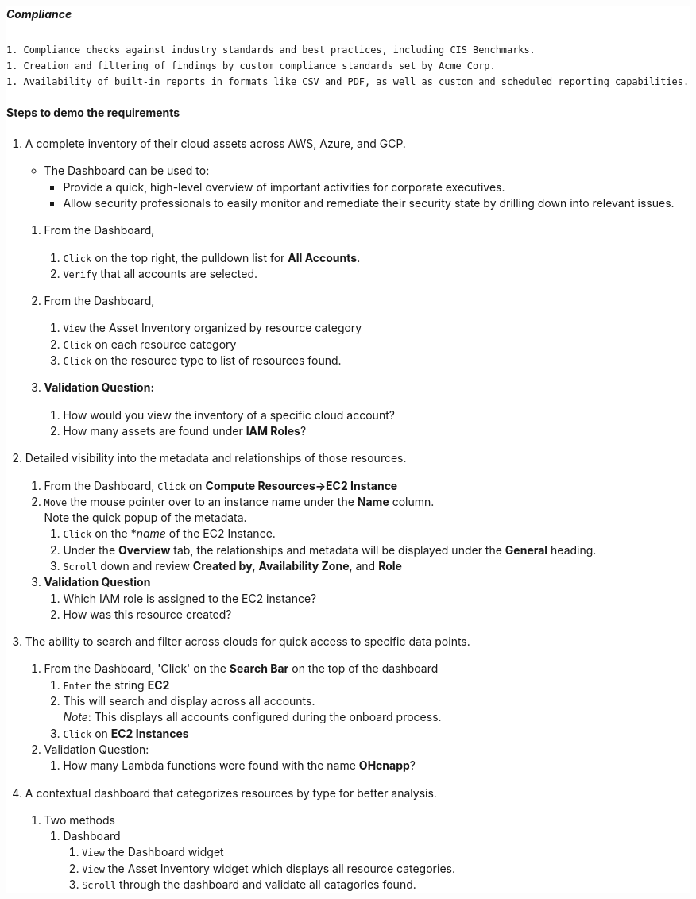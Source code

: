 ##### Compliance

    1. Compliance checks against industry standards and best practices, including CIS Benchmarks.
    1. Creation and filtering of findings by custom compliance standards set by Acme Corp.
    1. Availability of built-in reports in formats like CSV and PDF, as well as custom and scheduled reporting capabilities.

#### Steps to demo the requirements

1.  A complete inventory of their cloud assets across AWS, Azure, and GCP.
    - The Dashboard can be used to:
        - Provide a quick, high-level overview of important activities for corporate executives.
        - Allow security professionals to easily monitor and remediate their security state by drilling down into relevant issues.

    1.  From the Dashboard,
        1.  `Click` on the top right, the pulldown list for **All Accounts**.   
        1.  `Verify` that all accounts are selected. 
    1.  From the Dashboard,
        1.  `View` the Asset Inventory organized by resource category
        1.  `Click` on each resource category
        1.  `Click` on the resource  type to list of resources found.


    1.  **Validation Question:**
        1.  How would you view the inventory of a specific cloud account?
        1.  How many assets are found under **IAM Roles**?

1.  Detailed visibility into the metadata and relationships of those resources. 
    1.  From the Dashboard, `Click` on **Compute Resources->EC2 Instance**
    1.  `Move` the mouse pointer over to an instance name under the **Name** column.  
        Note the quick popup of the metadata.
        1.  `Click` on the **name* of the EC2 Instance.
        1.  Under the **Overview** tab, the relationships and metadata will be displayed under the **General** heading.
        1.  `Scroll` down and review **Created by**, **Availability Zone**, and **Role** 
    1.  **Validation Question**
        1.  Which IAM role is assigned to the EC2 instance?
        1.  How was this resource created?

1.  The ability to search and filter across clouds for quick access to specific data points.
    1.  From the Dashboard, 'Click' on the **Search Bar** on the top of the dashboard
        1.  `Enter`  the string **EC2** 
        1.  This will search and display across all accounts.  
        *Note*: This displays all accounts configured during the onboard process.  
        1.  `Click` on **EC2 Instances**
    1.  Validation Question:
        1.  How many Lambda functions were found with the name **OHcnapp**?

1.  A contextual dashboard that categorizes resources by type for better analysis.
    1.  Two methods
        1.  Dashboard
            1.  `View` the Dashboard widget
            1.  `View` the Asset Inventory widget which displays all resource categories.
            1.  `Scroll` through the dashboard and validate all catagories found.
